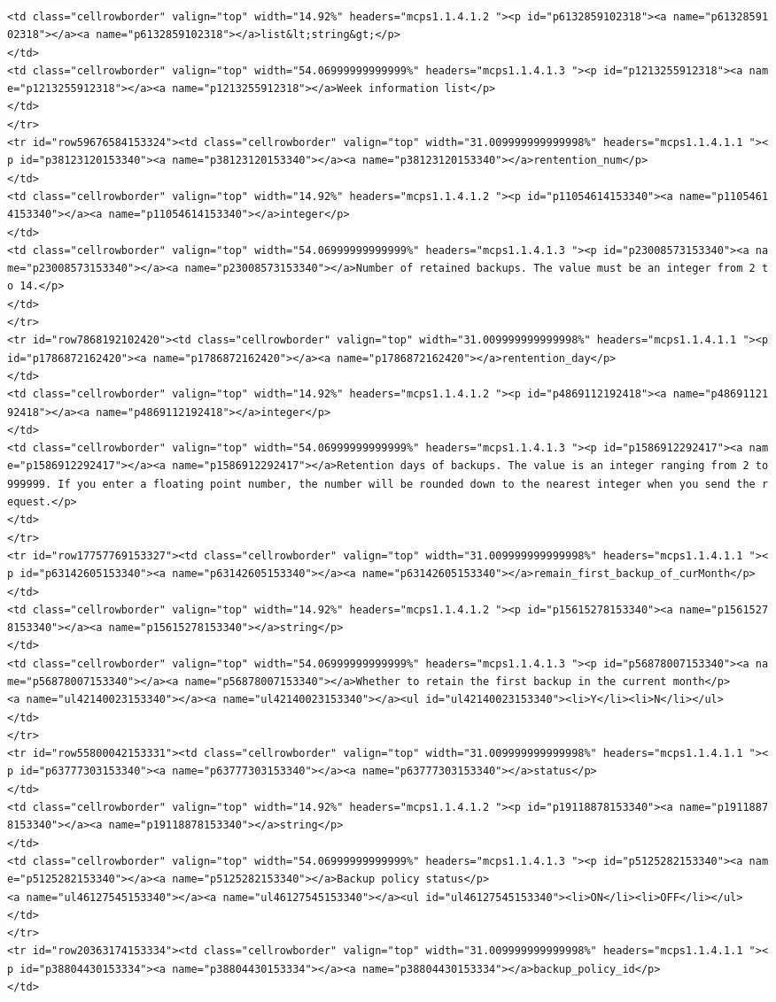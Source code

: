     <td class="cellrowborder" valign="top" width="14.92%" headers="mcps1.1.4.1.2 "><p id="p6132859102318"><a name="p6132859102318"></a><a name="p6132859102318"></a>list&lt;string&gt;</p>
    </td>
    <td class="cellrowborder" valign="top" width="54.06999999999999%" headers="mcps1.1.4.1.3 "><p id="p1213255912318"><a name="p1213255912318"></a><a name="p1213255912318"></a>Week information list</p>
    </td>
    </tr>
    <tr id="row59676584153324"><td class="cellrowborder" valign="top" width="31.009999999999998%" headers="mcps1.1.4.1.1 "><p id="p38123120153340"><a name="p38123120153340"></a><a name="p38123120153340"></a>rentention_num</p>
    </td>
    <td class="cellrowborder" valign="top" width="14.92%" headers="mcps1.1.4.1.2 "><p id="p11054614153340"><a name="p11054614153340"></a><a name="p11054614153340"></a>integer</p>
    </td>
    <td class="cellrowborder" valign="top" width="54.06999999999999%" headers="mcps1.1.4.1.3 "><p id="p23008573153340"><a name="p23008573153340"></a><a name="p23008573153340"></a>Number of retained backups. The value must be an integer from 2 to 14.</p>
    </td>
    </tr>
    <tr id="row7868192102420"><td class="cellrowborder" valign="top" width="31.009999999999998%" headers="mcps1.1.4.1.1 "><p id="p1786872162420"><a name="p1786872162420"></a><a name="p1786872162420"></a>rentention_day</p>
    </td>
    <td class="cellrowborder" valign="top" width="14.92%" headers="mcps1.1.4.1.2 "><p id="p4869112192418"><a name="p4869112192418"></a><a name="p4869112192418"></a>integer</p>
    </td>
    <td class="cellrowborder" valign="top" width="54.06999999999999%" headers="mcps1.1.4.1.3 "><p id="p1586912292417"><a name="p1586912292417"></a><a name="p1586912292417"></a>Retention days of backups. The value is an integer ranging from 2 to 999999. If you enter a floating point number, the number will be rounded down to the nearest integer when you send the request.</p>
    </td>
    </tr>
    <tr id="row17757769153327"><td class="cellrowborder" valign="top" width="31.009999999999998%" headers="mcps1.1.4.1.1 "><p id="p63142605153340"><a name="p63142605153340"></a><a name="p63142605153340"></a>remain_first_backup_of_curMonth</p>
    </td>
    <td class="cellrowborder" valign="top" width="14.92%" headers="mcps1.1.4.1.2 "><p id="p15615278153340"><a name="p15615278153340"></a><a name="p15615278153340"></a>string</p>
    </td>
    <td class="cellrowborder" valign="top" width="54.06999999999999%" headers="mcps1.1.4.1.3 "><p id="p56878007153340"><a name="p56878007153340"></a><a name="p56878007153340"></a>Whether to retain the first backup in the current month</p>
    <a name="ul42140023153340"></a><a name="ul42140023153340"></a><ul id="ul42140023153340"><li>Y</li><li>N</li></ul>
    </td>
    </tr>
    <tr id="row55800042153331"><td class="cellrowborder" valign="top" width="31.009999999999998%" headers="mcps1.1.4.1.1 "><p id="p63777303153340"><a name="p63777303153340"></a><a name="p63777303153340"></a>status</p>
    </td>
    <td class="cellrowborder" valign="top" width="14.92%" headers="mcps1.1.4.1.2 "><p id="p19118878153340"><a name="p19118878153340"></a><a name="p19118878153340"></a>string</p>
    </td>
    <td class="cellrowborder" valign="top" width="54.06999999999999%" headers="mcps1.1.4.1.3 "><p id="p5125282153340"><a name="p5125282153340"></a><a name="p5125282153340"></a>Backup policy status</p>
    <a name="ul46127545153340"></a><a name="ul46127545153340"></a><ul id="ul46127545153340"><li>ON</li><li>OFF</li></ul>
    </td>
    </tr>
    <tr id="row20363174153334"><td class="cellrowborder" valign="top" width="31.009999999999998%" headers="mcps1.1.4.1.1 "><p id="p38804430153334"><a name="p38804430153334"></a><a name="p38804430153334"></a>backup_policy_id</p>
    </td>